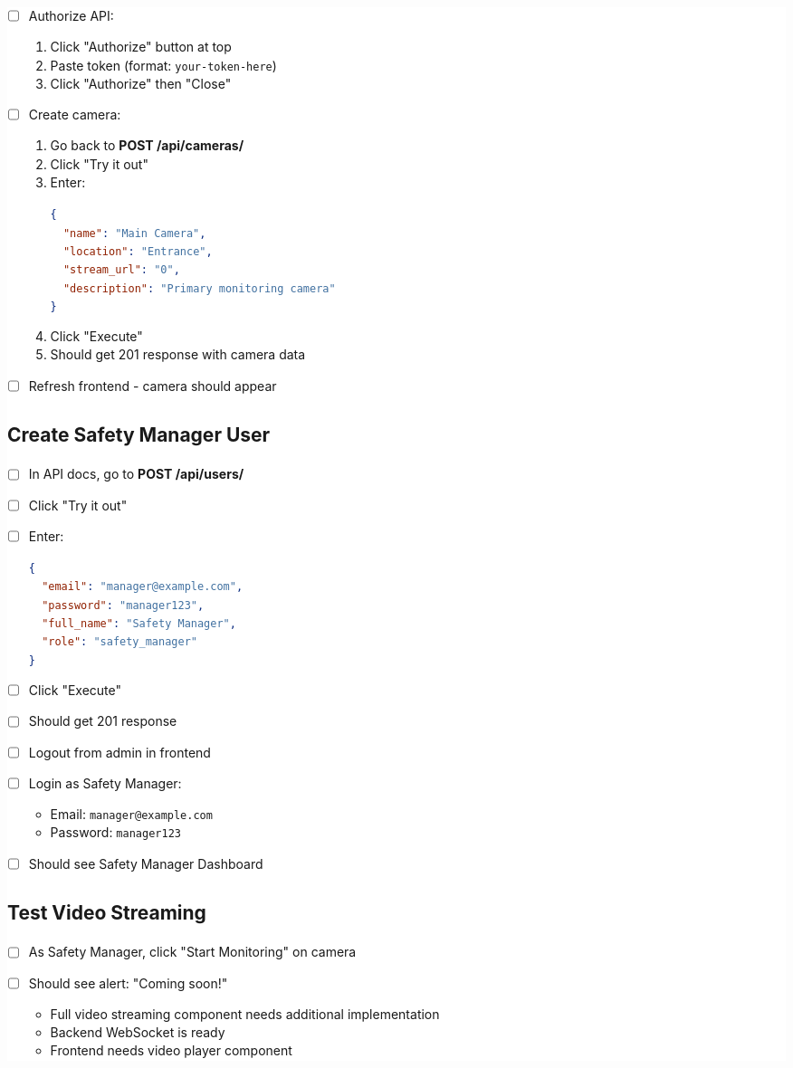 - [ ] Authorize API:
  1. Click "Authorize" button at top
  2. Paste token (format: `your-token-here`)
  3. Click "Authorize" then "Close"

- [ ] Create camera:
  1. Go back to **POST /api/cameras/**
  2. Click "Try it out"
  3. Enter:
     ```json
     {
       "name": "Main Camera",
       "location": "Entrance",
       "stream_url": "0",
       "description": "Primary monitoring camera"
     }
     ```
  4. Click "Execute"
  5. Should get 201 response with camera data

- [ ] Refresh frontend - camera should appear

## Create Safety Manager User

- [ ] In API docs, go to **POST /api/users/**

- [ ] Click "Try it out"

- [ ] Enter:
  ```json
  {
    "email": "manager@example.com",
    "password": "manager123",
    "full_name": "Safety Manager",
    "role": "safety_manager"
  }
  ```

- [ ] Click "Execute"

- [ ] Should get 201 response

- [ ] Logout from admin in frontend

- [ ] Login as Safety Manager:
  - Email: `manager@example.com`
  - Password: `manager123`

- [ ] Should see Safety Manager Dashboard

## Test Video Streaming

- [ ] As Safety Manager, click "Start Monitoring" on camera

- [ ] Should see alert: "Coming soon!"
  - Full video streaming component needs additional implementation
  - Backend WebSocket is ready
  - Frontend needs video player component
